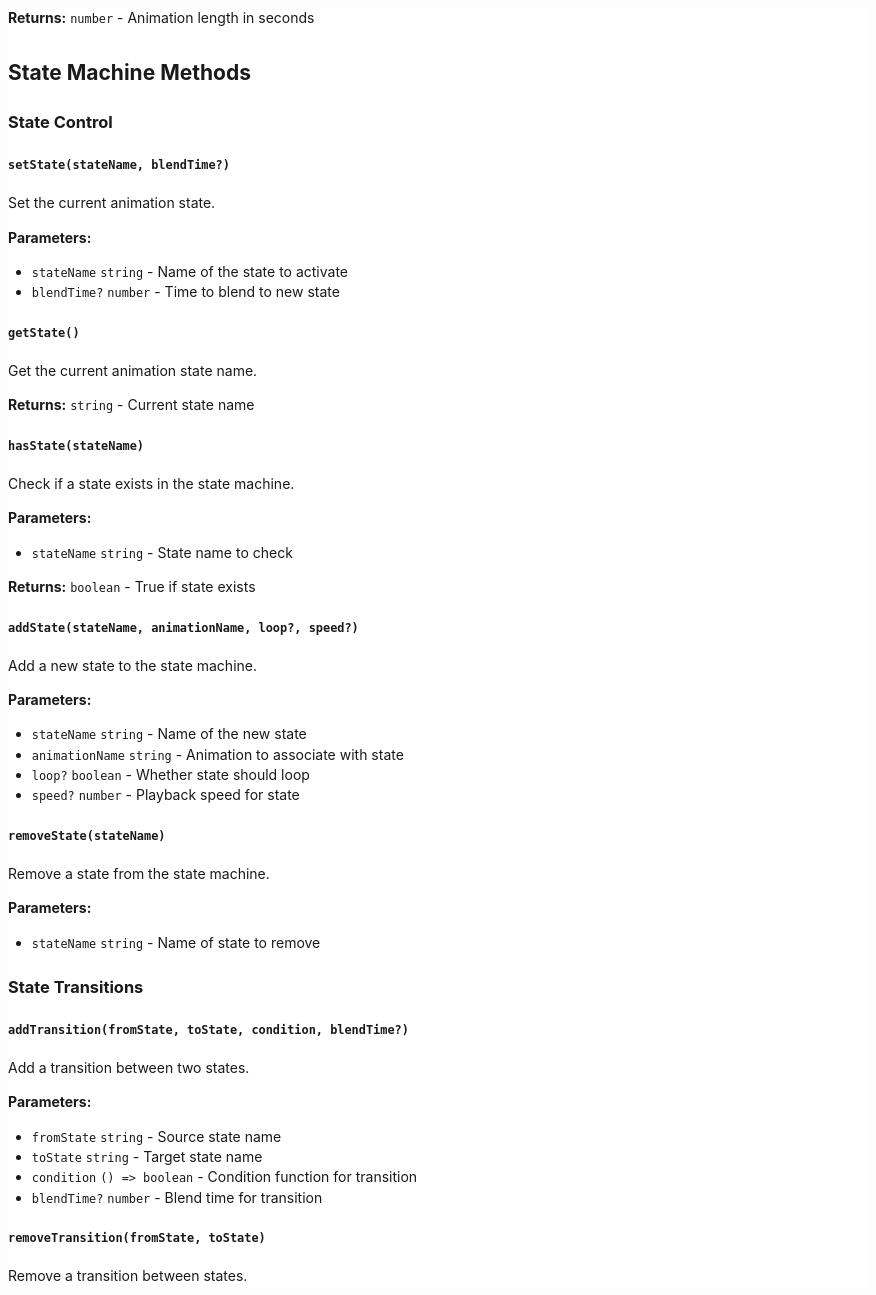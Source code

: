 **Returns:** `number` - Animation length in seconds

## State Machine Methods

### State Control

#### `setState(stateName, blendTime?)`
Set the current animation state.

**Parameters:**
- `stateName` `string` - Name of the state to activate
- `blendTime?` `number` - Time to blend to new state

#### `getState()`
Get the current animation state name.

**Returns:** `string` - Current state name

#### `hasState(stateName)`
Check if a state exists in the state machine.

**Parameters:**
- `stateName` `string` - State name to check

**Returns:** `boolean` - True if state exists

#### `addState(stateName, animationName, loop?, speed?)`
Add a new state to the state machine.

**Parameters:**
- `stateName` `string` - Name of the new state
- `animationName` `string` - Animation to associate with state
- `loop?` `boolean` - Whether state should loop
- `speed?` `number` - Playback speed for state

#### `removeState(stateName)`
Remove a state from the state machine.

**Parameters:**
- `stateName` `string` - Name of state to remove

### State Transitions

#### `addTransition(fromState, toState, condition, blendTime?)`
Add a transition between two states.

**Parameters:**
- `fromState` `string` - Source state name
- `toState` `string` - Target state name
- `condition` `() => boolean` - Condition function for transition
- `blendTime?` `number` - Blend time for transition

#### `removeTransition(fromState, toState)`
Remove a transition between states.
